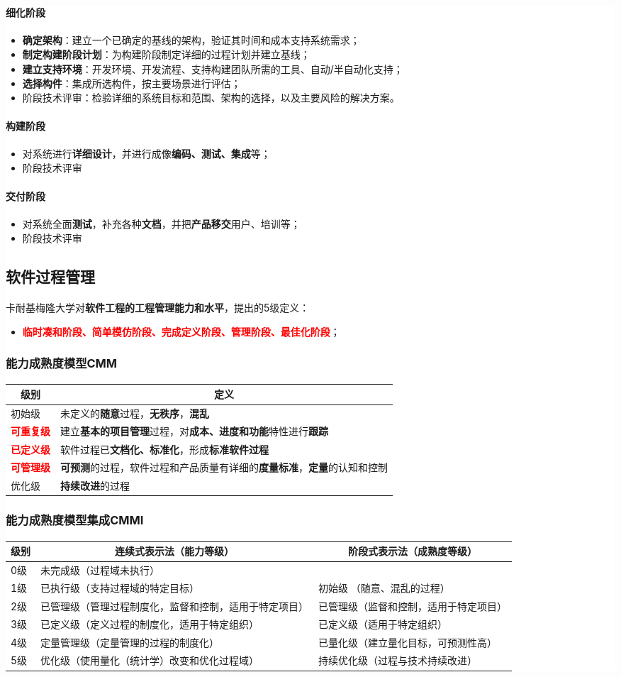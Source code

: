 

#### 细化阶段

- **确定架构**：建立一个已确定的基线的架构，验证其时间和成本支持系统需求；
- **制定构建阶段计划**：为构建阶段制定详细的过程计划并建立基线；
- **建立支持环境**：开发环境、开发流程、支持构建团队所需的工具、自动/半自动化支持；
- **选择构件**：集成所选构件，按主要场景进行评估；
- 阶段技术评审：检验详细的系统目标和范围、架构的选择，以及主要风险的解决方案。



#### 构建阶段

- 对系统进行**详细设计**，并进行成像**编码、测试、集成**等；
- 阶段技术评审



#### 交付阶段

- 对系统全面**测试**，补充各种**文档**，并把**产品移交**用户、培训等；
- 阶段技术评审



## 软件过程管理

卡耐基梅隆大学对**软件工程的工程管理能力和水平**，提出的5级定义：

- <font color=red>**临时凑和阶段、简单模仿阶段、完成定义阶段、管理阶段、最佳化阶段**</font>；



### 能力成熟度模型CMM

| 级别                                | 定义                                                         |
| ----------------------------------- | ------------------------------------------------------------ |
| 初始级                              | 未定义的**随意**过程，**无秩序**，**混乱**                   |
| <font color=red>**可重复级**</font> | 建立**基本的项目管理**过程，对**成本、进度和功能**特性进行**跟踪** |
| <font color=red>**已定义级**</font> | 软件过程已**文档化、标准化**，形成**标准软件过程**           |
| <font color=red>**可管理级**</font> | **可预测**的过程，软件过程和产品质量有详细的**度量标准**，**定量**的认知和控制 |
| 优化级                              | **持续改进**的过程                                           |



### 能力成熟度模型集成CMMI

| 级别 | 连续式表示法（能力等级）                               | 阶段式表示法（成熟度等级）             |
| ---- | ------------------------------------------------------ | -------------------------------------- |
| 0级  | 未完成级（过程域未执行）                               |                                        |
| 1级  | 已执行级（支持过程域的特定目标）                       | 初始级  （随意、混乱的过程）           |
| 2级  | 已管理级（管理过程制度化，监督和控制，适用于特定项目） | 已管理级（监督和控制，适用于特定项目） |
| 3级  | 已定义级（定义过程的制度化，适用于特定组织）           | 已定义级（适用于特定组织）             |
| 4级  | 定量管理级（定量管理的过程的制度化）                   | 已量化级（建立量化目标，可预测性高）   |
| 5级  | 优化级（使用量化（统计学）改变和优化过程域）           | 持续优化级（过程与技术持续改进）       |
